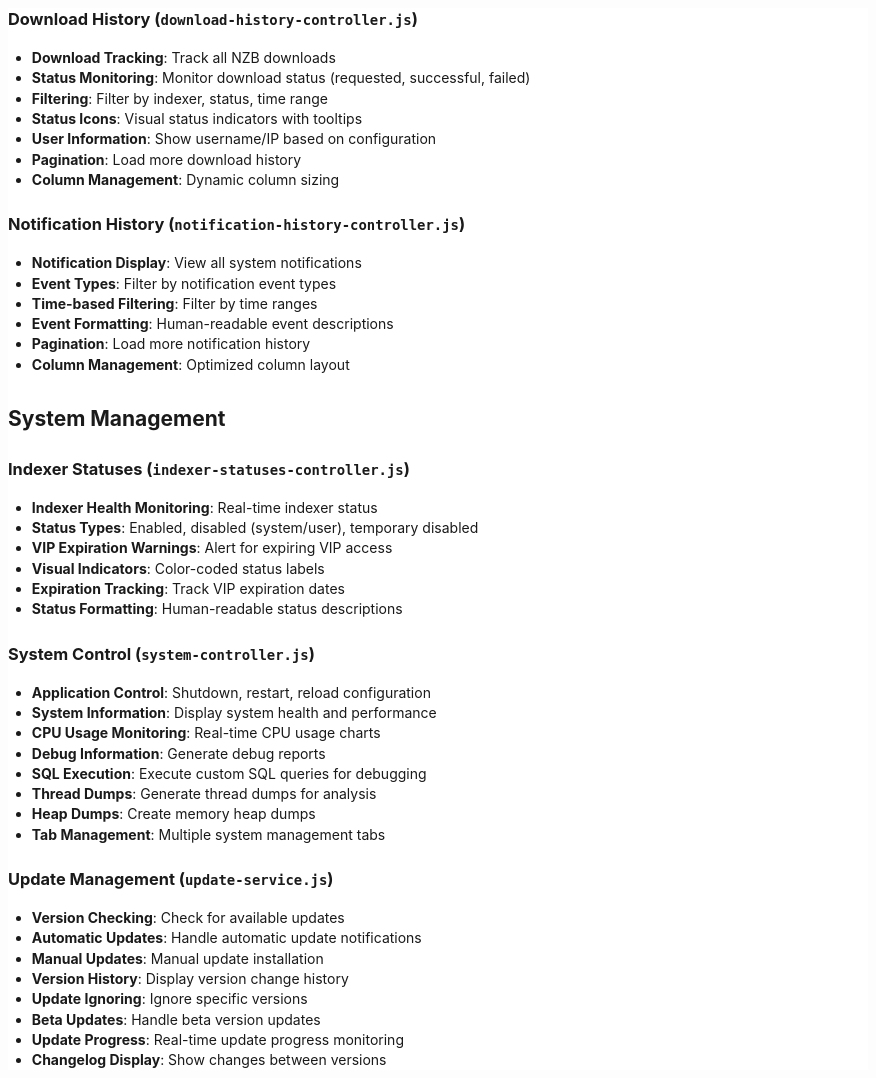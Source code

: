 ### Download History (`download-history-controller.js`)

- **Download Tracking**: Track all NZB downloads
- **Status Monitoring**: Monitor download status (requested, successful, failed)
- **Filtering**: Filter by indexer, status, time range
- **Status Icons**: Visual status indicators with tooltips
- **User Information**: Show username/IP based on configuration
- **Pagination**: Load more download history
- **Column Management**: Dynamic column sizing

### Notification History (`notification-history-controller.js`)

- **Notification Display**: View all system notifications
- **Event Types**: Filter by notification event types
- **Time-based Filtering**: Filter by time ranges
- **Event Formatting**: Human-readable event descriptions
- **Pagination**: Load more notification history
- **Column Management**: Optimized column layout

## System Management

### Indexer Statuses (`indexer-statuses-controller.js`)

- **Indexer Health Monitoring**: Real-time indexer status
- **Status Types**: Enabled, disabled (system/user), temporary disabled
- **VIP Expiration Warnings**: Alert for expiring VIP access
- **Visual Indicators**: Color-coded status labels
- **Expiration Tracking**: Track VIP expiration dates
- **Status Formatting**: Human-readable status descriptions

### System Control (`system-controller.js`)

- **Application Control**: Shutdown, restart, reload configuration
- **System Information**: Display system health and performance
- **CPU Usage Monitoring**: Real-time CPU usage charts
- **Debug Information**: Generate debug reports
- **SQL Execution**: Execute custom SQL queries for debugging
- **Thread Dumps**: Generate thread dumps for analysis
- **Heap Dumps**: Create memory heap dumps
- **Tab Management**: Multiple system management tabs

### Update Management (`update-service.js`)

- **Version Checking**: Check for available updates
- **Automatic Updates**: Handle automatic update notifications
- **Manual Updates**: Manual update installation
- **Version History**: Display version change history
- **Update Ignoring**: Ignore specific versions
- **Beta Updates**: Handle beta version updates
- **Update Progress**: Real-time update progress monitoring
- **Changelog Display**: Show changes between versions
